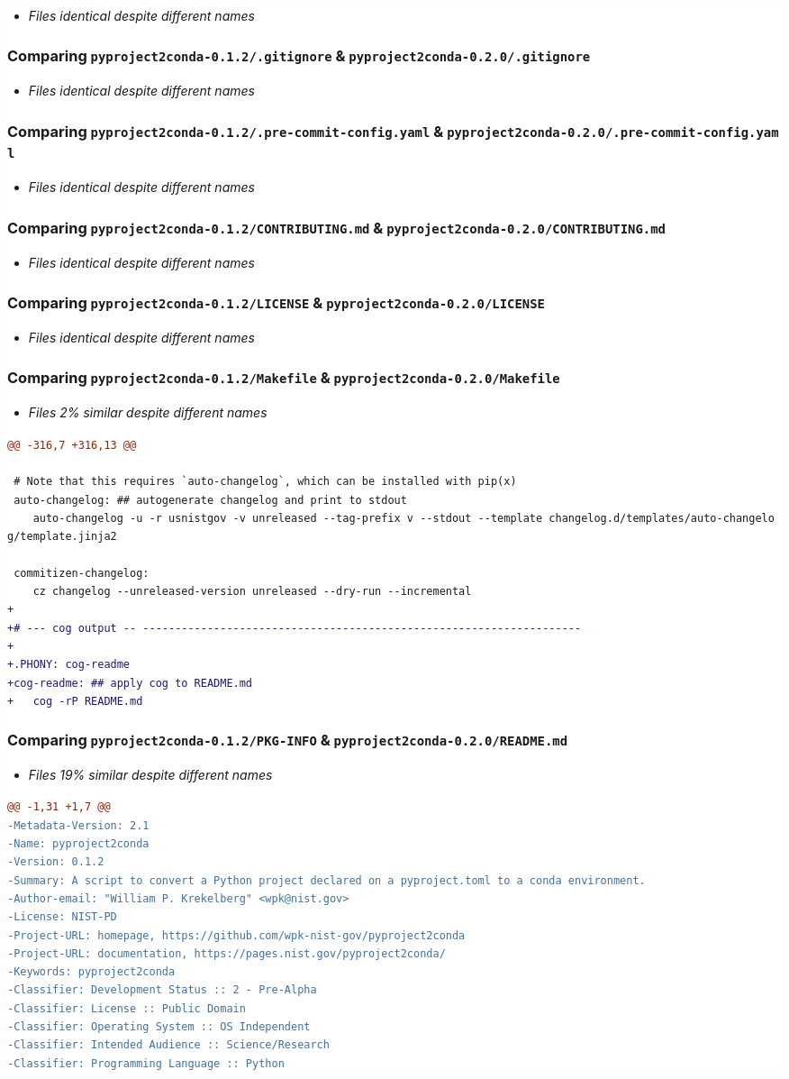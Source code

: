  * *Files identical despite different names*

### Comparing `pyproject2conda-0.1.2/.gitignore` & `pyproject2conda-0.2.0/.gitignore`

 * *Files identical despite different names*

### Comparing `pyproject2conda-0.1.2/.pre-commit-config.yaml` & `pyproject2conda-0.2.0/.pre-commit-config.yaml`

 * *Files identical despite different names*

### Comparing `pyproject2conda-0.1.2/CONTRIBUTING.md` & `pyproject2conda-0.2.0/CONTRIBUTING.md`

 * *Files identical despite different names*

### Comparing `pyproject2conda-0.1.2/LICENSE` & `pyproject2conda-0.2.0/LICENSE`

 * *Files identical despite different names*

### Comparing `pyproject2conda-0.1.2/Makefile` & `pyproject2conda-0.2.0/Makefile`

 * *Files 2% similar despite different names*

```diff
@@ -316,7 +316,13 @@
 
 # Note that this requires `auto-changelog`, which can be installed with pip(x)
 auto-changelog: ## autogenerate changelog and print to stdout
 	auto-changelog -u -r usnistgov -v unreleased --tag-prefix v --stdout --template changelog.d/templates/auto-changelog/template.jinja2
 
 commitizen-changelog:
 	cz changelog --unreleased-version unreleased --dry-run --incremental
+
+# --- cog output -- --------------------------------------------------------------------
+
+.PHONY: cog-readme
+cog-readme: ## apply cog to README.md
+	cog -rP README.md
```

### Comparing `pyproject2conda-0.1.2/PKG-INFO` & `pyproject2conda-0.2.0/README.md`

 * *Files 19% similar despite different names*

```diff
@@ -1,31 +1,7 @@
-Metadata-Version: 2.1
-Name: pyproject2conda
-Version: 0.1.2
-Summary: A script to convert a Python project declared on a pyproject.toml to a conda environment.
-Author-email: "William P. Krekelberg" <wpk@nist.gov>
-License: NIST-PD
-Project-URL: homepage, https://github.com/wpk-nist-gov/pyproject2conda
-Project-URL: documentation, https://pages.nist.gov/pyproject2conda/
-Keywords: pyproject2conda
-Classifier: Development Status :: 2 - Pre-Alpha
-Classifier: License :: Public Domain
-Classifier: Operating System :: OS Independent
-Classifier: Intended Audience :: Science/Research
-Classifier: Programming Language :: Python
```